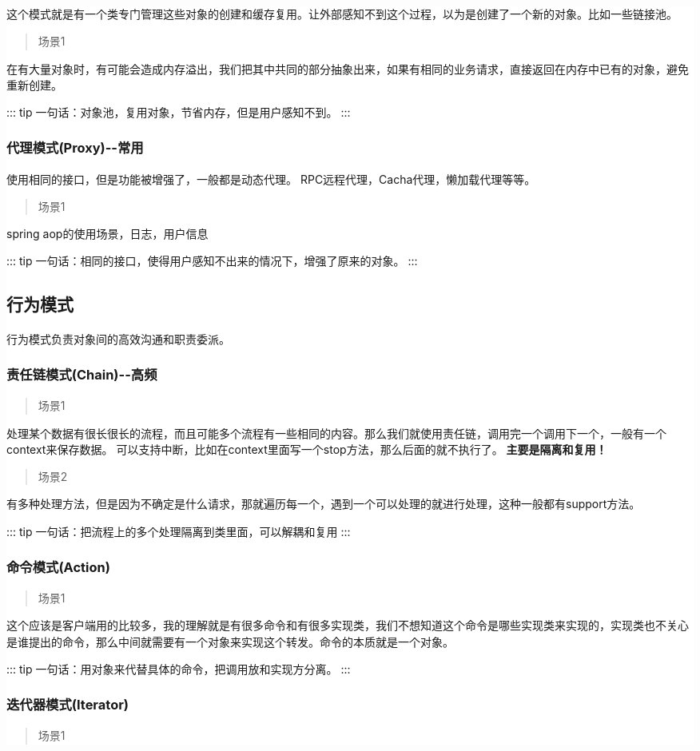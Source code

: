 这个模式就是有一个类专门管理这些对象的创建和缓存复用。让外部感知不到这个过程，以为是创建了一个新的对象。比如一些链接池。

> 场景1

在有大量对象时，有可能会造成内存溢出，我们把其中共同的部分抽象出来，如果有相同的业务请求，直接返回在内存中已有的对象，避免重新创建。

::: tip
一句话：对象池，复用对象，节省内存，但是用户感知不到。
:::

### 代理模式(Proxy)--常用

使用相同的接口，但是功能被增强了，一般都是动态代理。
RPC远程代理，Cacha代理，懒加载代理等等。

> 场景1

spring aop的使用场景，日志，用户信息

::: tip
一句话：相同的接口，使得用户感知不出来的情况下，增强了原来的对象。
:::

## 行为模式

行为模式负责对象间的高效沟通和职责委派。

### 责任链模式(Chain)--高频

> 场景1

处理某个数据有很长很长的流程，而且可能多个流程有一些相同的内容。那么我们就使用责任链，调用完一个调用下一个，一般有一个context来保存数据。
可以支持中断，比如在context里面写一个stop方法，那么后面的就不执行了。
**主要是隔离和复用！**

> 场景2

有多种处理方法，但是因为不确定是什么请求，那就遍历每一个，遇到一个可以处理的就进行处理，这种一般都有support方法。

::: tip
一句话：把流程上的多个处理隔离到类里面，可以解耦和复用
:::

### 命令模式(Action)

> 场景1

这个应该是客户端用的比较多，我的理解就是有很多命令和有很多实现类，我们不想知道这个命令是哪些实现类来实现的，实现类也不关心是谁提出的命令，那么中间就需要有一个对象来实现这个转发。命令的本质就是一个对象。

::: tip
一句话：用对象来代替具体的命令，把调用放和实现方分离。
:::

### 迭代器模式(Iterator)

> 场景1
